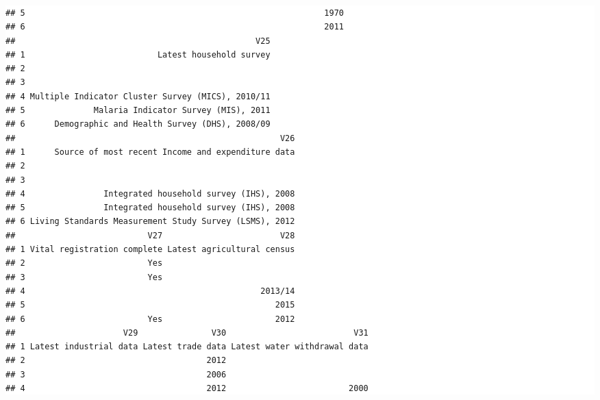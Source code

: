     ## 5                                                             1970
    ## 6                                                             2011
    ##                                                 V25
    ## 1                           Latest household survey
    ## 2                                                  
    ## 3                                                  
    ## 4 Multiple Indicator Cluster Survey (MICS), 2010/11
    ## 5              Malaria Indicator Survey (MIS), 2011
    ## 6      Demographic and Health Survey (DHS), 2008/09
    ##                                                      V26
    ## 1      Source of most recent Income and expenditure data
    ## 2                                                       
    ## 3                                                       
    ## 4                Integrated household survey (IHS), 2008
    ## 5                Integrated household survey (IHS), 2008
    ## 6 Living Standards Measurement Study Survey (LSMS), 2012
    ##                           V27                        V28
    ## 1 Vital registration complete Latest agricultural census
    ## 2                         Yes                           
    ## 3                         Yes                           
    ## 4                                                2013/14
    ## 5                                                   2015
    ## 6                         Yes                       2012
    ##                      V29               V30                          V31
    ## 1 Latest industrial data Latest trade data Latest water withdrawal data
    ## 2                                     2012                             
    ## 3                                     2006                             
    ## 4                                     2012                         2000